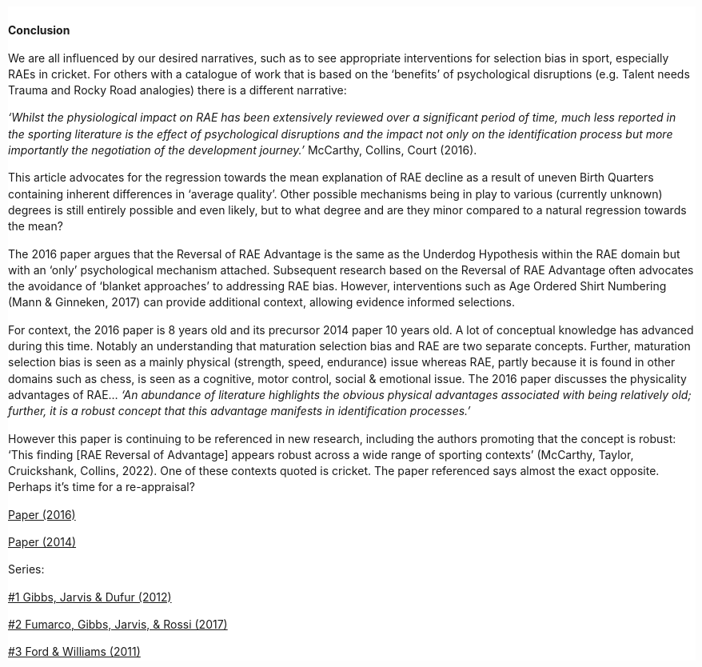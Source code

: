 **\
Conclusion**

We are all influenced by our desired narratives, such as to see appropriate interventions for selection bias in sport, especially RAEs in cricket. For others with a catalogue of work that is based on the ‘benefits’ of psychological disruptions (e.g. Talent needs Trauma and Rocky Road analogies) there is a different narrative:

*‘Whilst the physiological impact on RAE has been extensively reviewed over a significant period of time, much less reported in the sporting literature is the effect of psychological disruptions and the impact not only on the identification process but more importantly the negotiation of the development journey.’* McCarthy, Collins, Court (2016).

This article advocates for the regression towards the mean explanation of RAE decline as a result of uneven Birth Quarters containing inherent differences in ‘average quality’. Other possible mechanisms being in play to various (currently unknown) degrees is still entirely possible and even likely, but to what degree and are they minor compared to a natural regression towards the mean?

The 2016 paper argues that the Reversal of RAE Advantage is the same as the Underdog Hypothesis within the RAE domain but with an ‘only’ psychological mechanism attached. Subsequent research based on the Reversal of RAE Advantage often advocates the avoidance of ‘blanket approaches’ to addressing RAE bias. However, interventions such as Age Ordered Shirt Numbering (Mann & Ginneken, 2017) can provide additional context, allowing evidence informed selections.

For context, the 2016 paper is 8 years old and its precursor 2014 paper 10 years old. A lot of conceptual knowledge has advanced during this time. Notably an understanding that maturation selection bias and RAE are two separate concepts. Further, maturation selection bias is seen as a mainly physical (strength, speed, endurance) issue whereas RAE, partly because it is found in other domains such as chess, is seen as a cognitive, motor control, social & emotional issue. The 2016 paper discusses the physicality advantages of RAE… *‘An abundance of literature highlights the obvious physical advantages associated with being relatively old; further, it is a robust concept that this advantage manifests in identification processes.’*

However this paper is continuing to be referenced in new research, including the authors promoting that the concept is robust: ‘This finding \[RAE Reversal of Advantage] appears robust across a wide range of sporting contexts’ (McCarthy, Taylor, Cruickshank, Collins, 2022). One of these contexts quoted is cricket. The paper referenced says almost the exact opposite. Perhaps it’s time for a re-appraisal?

[P﻿aper (2016)](https://www.researchgate.net/publication/286968503_Start_hard_finish_better_further_evidence_for_the_reversal_of_the_RAE_advantage)

[P﻿aper (2014)](https://www.researchgate.net/publication/262682269_Initial_identification_selection_bias_versus_the_eventual_confirmation_of_talent_evidence_for_the_benefits_of_a_rocky_road)

Series:

[\#1 Gibbs, Jarvis & Dufur (2012)](https://onemoresummer.co.uk/post/questioning-the-underdog-hypothesis-1/)

[](https://onemoresummer.co.uk/post/questioning-the-underdog-hypothesis-1/)[\#2 Fumarco, Gibbs, Jarvis, & Rossi (2017)](https://onemoresummer.co.uk/post/questioning-the-underdog-hypothesis-2-fumarco-gibbs-jarvis-rossi/)

[](https://onemoresummer.co.uk/post/questioning-the-underdog-hypothesis-2-fumarco-gibbs-jarvis-rossi/)[\#3 Ford & Williams (2011)](https://onemoresummer.co.uk/post/questioning-the-underdog-hypothesis-3-ford-williams/)
